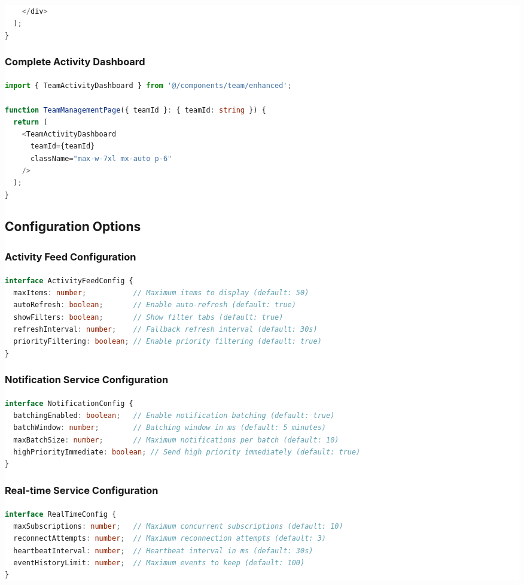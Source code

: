 ```typescript
    </div>
  );
}
```

### Complete Activity Dashboard

```typescript
import { TeamActivityDashboard } from '@/components/team/enhanced';

function TeamManagementPage({ teamId }: { teamId: string }) {
  return (
    <TeamActivityDashboard 
      teamId={teamId}
      className="max-w-7xl mx-auto p-6"
    />
  );
}
```

## Configuration Options

### Activity Feed Configuration

```typescript
interface ActivityFeedConfig {
  maxItems: number;           // Maximum items to display (default: 50)
  autoRefresh: boolean;       // Enable auto-refresh (default: true)
  showFilters: boolean;       // Show filter tabs (default: true)
  refreshInterval: number;    // Fallback refresh interval (default: 30s)
  priorityFiltering: boolean; // Enable priority filtering (default: true)
}
```

### Notification Service Configuration

```typescript
interface NotificationConfig {
  batchingEnabled: boolean;   // Enable notification batching (default: true)
  batchWindow: number;        // Batching window in ms (default: 5 minutes)
  maxBatchSize: number;       // Maximum notifications per batch (default: 10)
  highPriorityImmediate: boolean; // Send high priority immediately (default: true)
}
```

### Real-time Service Configuration

```typescript
interface RealTimeConfig {
  maxSubscriptions: number;   // Maximum concurrent subscriptions (default: 10)
  reconnectAttempts: number;  // Maximum reconnection attempts (default: 3)
  heartbeatInterval: number;  // Heartbeat interval in ms (default: 30s)
  eventHistoryLimit: number;  // Maximum events to keep (default: 100)
}
```
